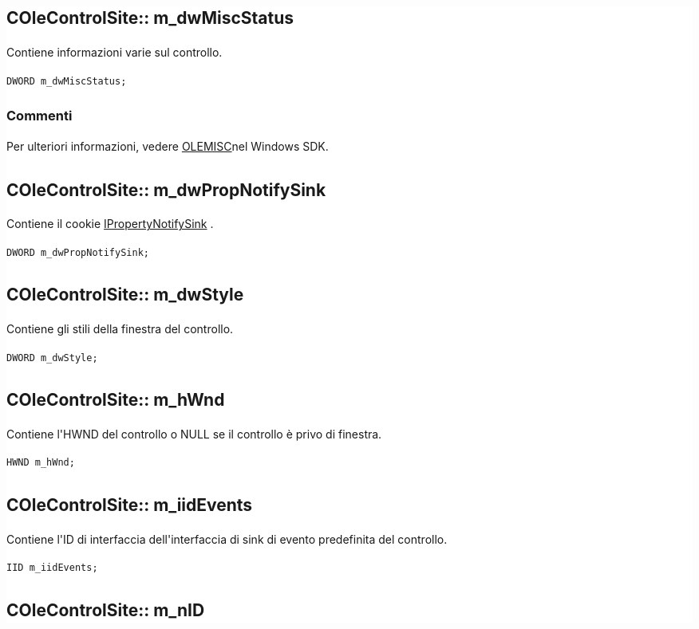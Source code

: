 ## <a name="colecontrolsitem_dwmiscstatus"></a><a name="m_dwmiscstatus"></a> COleControlSite:: m_dwMiscStatus

Contiene informazioni varie sul controllo.

```
DWORD m_dwMiscStatus;
```

### <a name="remarks"></a>Commenti

Per ulteriori informazioni, vedere [OLEMISC](/windows/win32/api/oleidl/ne-oleidl-olemisc)nel Windows SDK.

## <a name="colecontrolsitem_dwpropnotifysink"></a><a name="m_dwpropnotifysink"></a> COleControlSite:: m_dwPropNotifySink

Contiene il cookie [IPropertyNotifySink](/windows/win32/api/ocidl/nn-ocidl-ipropertynotifysink) .

```
DWORD m_dwPropNotifySink;
```

## <a name="colecontrolsitem_dwstyle"></a><a name="m_dwstyle"></a> COleControlSite:: m_dwStyle

Contiene gli stili della finestra del controllo.

```
DWORD m_dwStyle;
```

## <a name="colecontrolsitem_hwnd"></a><a name="m_hwnd"></a> COleControlSite:: m_hWnd

Contiene l'HWND del controllo o NULL se il controllo è privo di finestra.

```
HWND m_hWnd;
```

## <a name="colecontrolsitem_iidevents"></a><a name="m_iidevents"></a> COleControlSite:: m_iidEvents

Contiene l'ID di interfaccia dell'interfaccia di sink di evento predefinita del controllo.

```
IID m_iidEvents;
```

## <a name="colecontrolsitem_nid"></a><a name="m_nid"></a> COleControlSite:: m_nID

